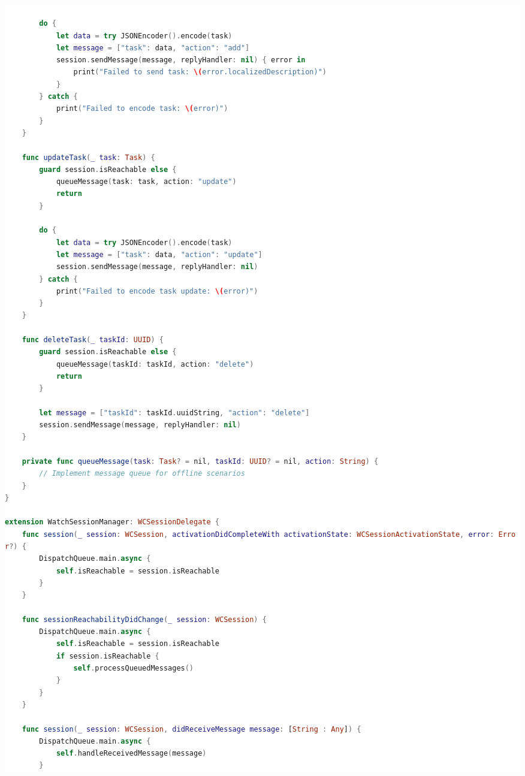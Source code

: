 ```swift
        
        do {
            let data = try JSONEncoder().encode(task)
            let message = ["task": data, "action": "add"]
            session.sendMessage(message, replyHandler: nil) { error in
                print("Failed to send task: \(error.localizedDescription)")
            }
        } catch {
            print("Failed to encode task: \(error)")
        }
    }
    
    func updateTask(_ task: Task) {
        guard session.isReachable else {
            queueMessage(task: task, action: "update")
            return
        }
        
        do {
            let data = try JSONEncoder().encode(task)
            let message = ["task": data, "action": "update"]
            session.sendMessage(message, replyHandler: nil)
        } catch {
            print("Failed to encode task update: \(error)")
        }
    }
    
    func deleteTask(_ taskId: UUID) {
        guard session.isReachable else {
            queueMessage(taskId: taskId, action: "delete")
            return
        }
        
        let message = ["taskId": taskId.uuidString, "action": "delete"]
        session.sendMessage(message, replyHandler: nil)
    }
    
    private func queueMessage(task: Task? = nil, taskId: UUID? = nil, action: String) {
        // Implement message queue for offline scenarios
    }
}

extension WatchSessionManager: WCSessionDelegate {
    func session(_ session: WCSession, activationDidCompleteWith activationState: WCSessionActivationState, error: Error?) {
        DispatchQueue.main.async {
            self.isReachable = session.isReachable
        }
    }
    
    func sessionReachabilityDidChange(_ session: WCSession) {
        DispatchQueue.main.async {
            self.isReachable = session.isReachable
            if session.isReachable {
                self.processQueuedMessages()
            }
        }
    }
    
    func session(_ session: WCSession, didReceiveMessage message: [String : Any]) {
        DispatchQueue.main.async {
            self.handleReceivedMessage(message)
        }
```